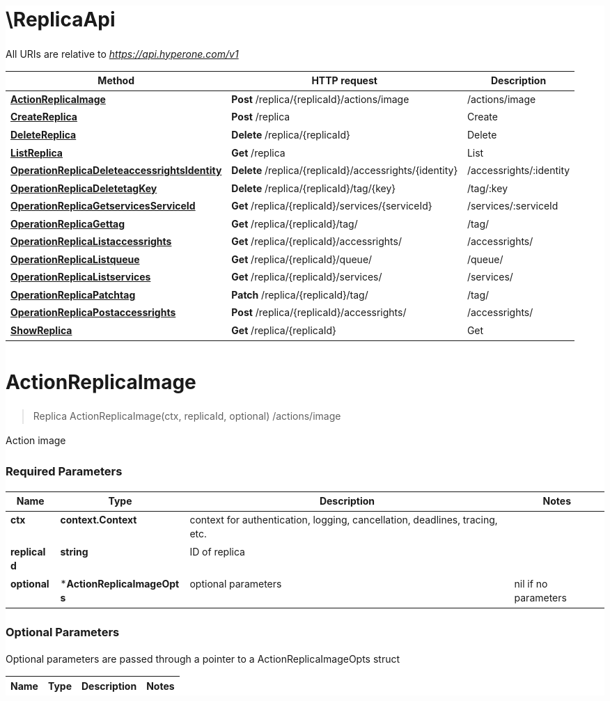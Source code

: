 # \ReplicaApi

All URIs are relative to *https://api.hyperone.com/v1*

Method | HTTP request | Description
------------- | ------------- | -------------
[**ActionReplicaImage**](ReplicaApi.md#ActionReplicaImage) | **Post** /replica/{replicaId}/actions/image | /actions/image
[**CreateReplica**](ReplicaApi.md#CreateReplica) | **Post** /replica | Create
[**DeleteReplica**](ReplicaApi.md#DeleteReplica) | **Delete** /replica/{replicaId} | Delete
[**ListReplica**](ReplicaApi.md#ListReplica) | **Get** /replica | List
[**OperationReplicaDeleteaccessrightsIdentity**](ReplicaApi.md#OperationReplicaDeleteaccessrightsIdentity) | **Delete** /replica/{replicaId}/accessrights/{identity} | /accessrights/:identity
[**OperationReplicaDeletetagKey**](ReplicaApi.md#OperationReplicaDeletetagKey) | **Delete** /replica/{replicaId}/tag/{key} | /tag/:key
[**OperationReplicaGetservicesServiceId**](ReplicaApi.md#OperationReplicaGetservicesServiceId) | **Get** /replica/{replicaId}/services/{serviceId} | /services/:serviceId
[**OperationReplicaGettag**](ReplicaApi.md#OperationReplicaGettag) | **Get** /replica/{replicaId}/tag/ | /tag/
[**OperationReplicaListaccessrights**](ReplicaApi.md#OperationReplicaListaccessrights) | **Get** /replica/{replicaId}/accessrights/ | /accessrights/
[**OperationReplicaListqueue**](ReplicaApi.md#OperationReplicaListqueue) | **Get** /replica/{replicaId}/queue/ | /queue/
[**OperationReplicaListservices**](ReplicaApi.md#OperationReplicaListservices) | **Get** /replica/{replicaId}/services/ | /services/
[**OperationReplicaPatchtag**](ReplicaApi.md#OperationReplicaPatchtag) | **Patch** /replica/{replicaId}/tag/ | /tag/
[**OperationReplicaPostaccessrights**](ReplicaApi.md#OperationReplicaPostaccessrights) | **Post** /replica/{replicaId}/accessrights/ | /accessrights/
[**ShowReplica**](ReplicaApi.md#ShowReplica) | **Get** /replica/{replicaId} | Get


# **ActionReplicaImage**
> Replica ActionReplicaImage(ctx, replicaId, optional)
/actions/image

Action image

### Required Parameters

Name | Type | Description  | Notes
------------- | ------------- | ------------- | -------------
 **ctx** | **context.Context** | context for authentication, logging, cancellation, deadlines, tracing, etc.
  **replicaId** | **string**| ID of replica | 
 **optional** | ***ActionReplicaImageOpts** | optional parameters | nil if no parameters

### Optional Parameters
Optional parameters are passed through a pointer to a ActionReplicaImageOpts struct

Name | Type | Description  | Notes
------------- | ------------- | ------------- | -------------
